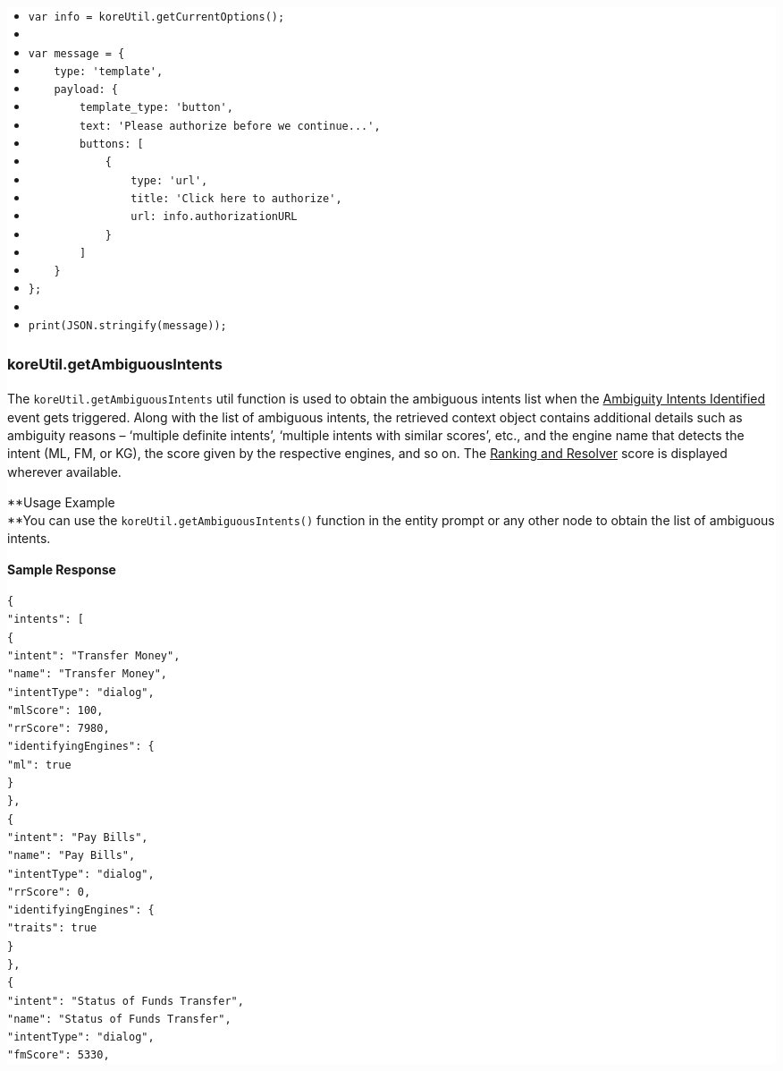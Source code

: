 

* `var info = koreUtil.getCurrentOptions();`
* 
* `var message = {`
* `    type: 'template',`
* `    payload: {`
* `        template_type: 'button',`
* `        text: 'Please authorize before we continue...',`
* `        buttons: [`
* `            {`
* `                type: 'url',`
* `                title: 'Click here to authorize',`
* `                url: info.authorizationURL`
* `            }`
* `        ]`
* `    }`
* `};`
* 
* `print(JSON.stringify(message));`


### koreUtil.getAmbiguousIntents

The `koreUtil.getAmbiguousIntents` util function is used to obtain the ambiguous intents list when the [Ambiguity Intents Identified](https://developer.kore.ai/docs/bots/bot-intelligence/event-based-bot-actions/#Ambiguous_Intents_Identified_Event) event gets triggered. Along with the list of ambiguous intents, the retrieved context object contains additional details such as ambiguity reasons – ‘multiple definite intents’, ‘multiple intents with similar scores’, etc., and the engine name that detects the intent (ML, FM, or KG), the score given by the respective engines, and so on. The [Ranking and Resolver](https://developer.kore.ai/docs/bots/nlp/nlp-detection/) score is displayed wherever available.

**Usage Example \
**You can use the `koreUtil.getAmbiguousIntents()` function in the entity prompt or any other node to obtain the list of ambiguous intents.

**Sample Response**


```
{
"intents": [
{
"intent": "Transfer Money",
"name": "Transfer Money",
"intentType": "dialog",
"mlScore": 100,
"rrScore": 7980,
"identifyingEngines": {
"ml": true
}
},
{
"intent": "Pay Bills",
"name": "Pay Bills",
"intentType": "dialog",
"rrScore": 0,
"identifyingEngines": {
"traits": true
}
},
{
"intent": "Status of Funds Transfer",
"name": "Status of Funds Transfer",
"intentType": "dialog",
"fmScore": 5330,
```